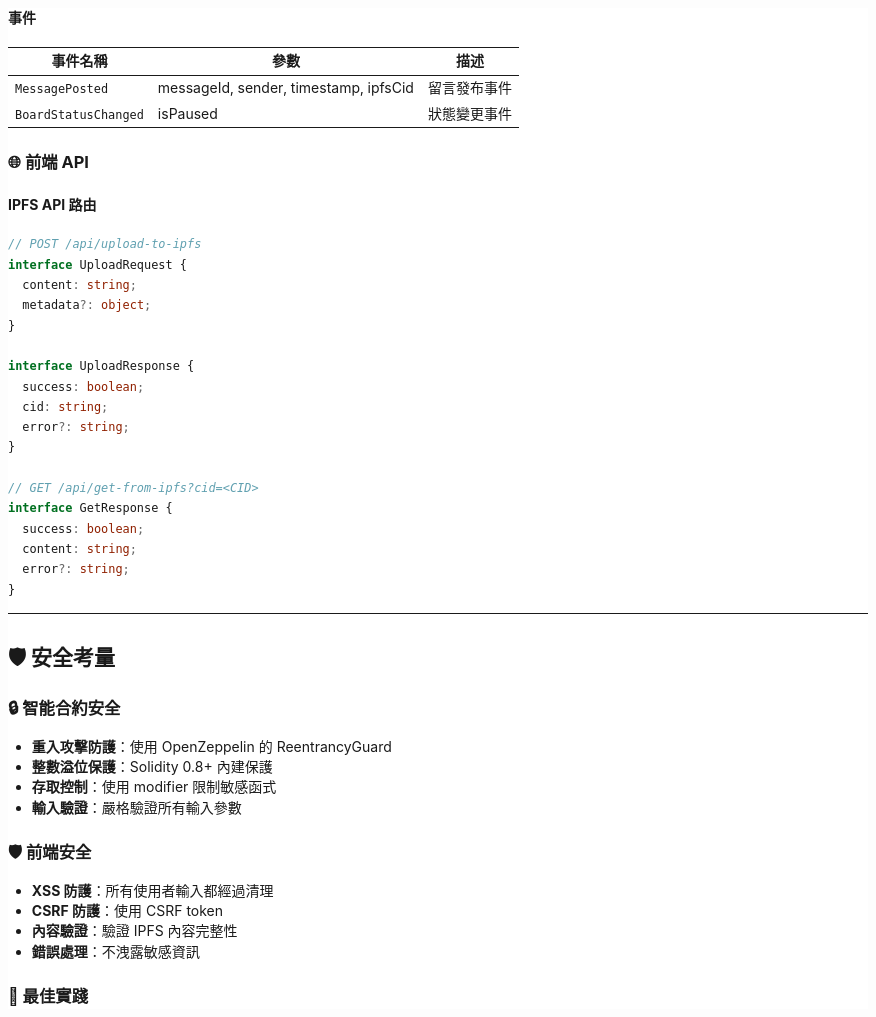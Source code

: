 #### 事件

| 事件名稱 | 參數 | 描述 |
|---------|------|------|
| `MessagePosted` | messageId, sender, timestamp, ipfsCid | 留言發布事件 |
| `BoardStatusChanged` | isPaused | 狀態變更事件 |

### 🌐 前端 API

#### IPFS API 路由

```typescript
// POST /api/upload-to-ipfs
interface UploadRequest {
  content: string;
  metadata?: object;
}

interface UploadResponse {
  success: boolean;
  cid: string;
  error?: string;
}

// GET /api/get-from-ipfs?cid=<CID>
interface GetResponse {
  success: boolean;
  content: string;
  error?: string;
}
```

---

## 🛡️ 安全考量

### 🔒 智能合約安全

- **重入攻擊防護**：使用 OpenZeppelin 的 ReentrancyGuard
- **整數溢位保護**：Solidity 0.8+ 內建保護
- **存取控制**：使用 modifier 限制敏感函式
- **輸入驗證**：嚴格驗證所有輸入參數

### 🛡️ 前端安全

- **XSS 防護**：所有使用者輸入都經過清理
- **CSRF 防護**：使用 CSRF token
- **內容驗證**：驗證 IPFS 內容完整性
- **錯誤處理**：不洩露敏感資訊

### 🔐 最佳實踐

